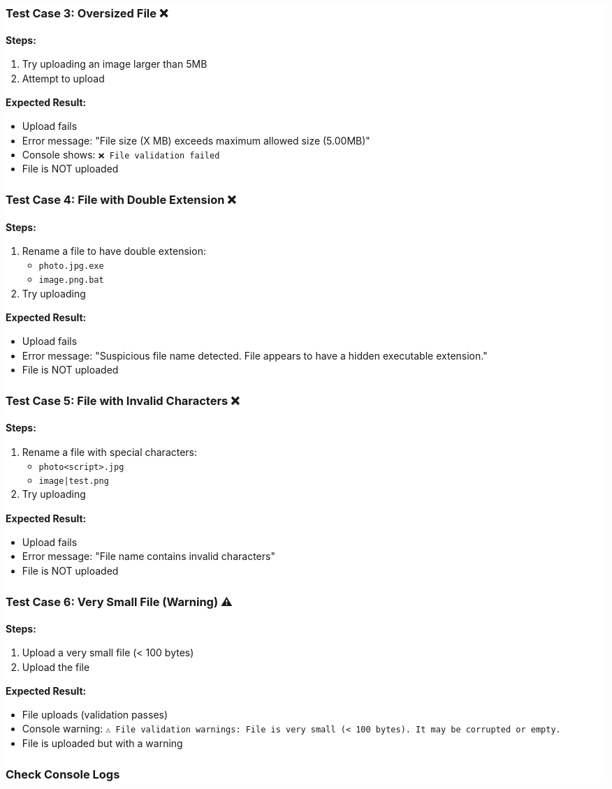### Test Case 3: Oversized File ❌

**Steps:**
1. Try uploading an image larger than 5MB
2. Attempt to upload

**Expected Result:**
- Upload fails
- Error message: "File size (X MB) exceeds maximum allowed size (5.00MB)"
- Console shows: `❌ File validation failed`
- File is NOT uploaded

### Test Case 4: File with Double Extension ❌

**Steps:**
1. Rename a file to have double extension:
   - `photo.jpg.exe`
   - `image.png.bat`
2. Try uploading

**Expected Result:**
- Upload fails
- Error message: "Suspicious file name detected. File appears to have a hidden executable extension."
- File is NOT uploaded

### Test Case 5: File with Invalid Characters ❌

**Steps:**
1. Rename a file with special characters:
   - `photo<script>.jpg`
   - `image|test.png`
2. Try uploading

**Expected Result:**
- Upload fails
- Error message: "File name contains invalid characters"
- File is NOT uploaded

### Test Case 6: Very Small File (Warning) ⚠️

**Steps:**
1. Upload a very small file (< 100 bytes)
2. Upload the file

**Expected Result:**
- File uploads (validation passes)
- Console warning: `⚠️ File validation warnings: File is very small (< 100 bytes). It may be corrupted or empty.`
- File is uploaded but with a warning

### Check Console Logs
